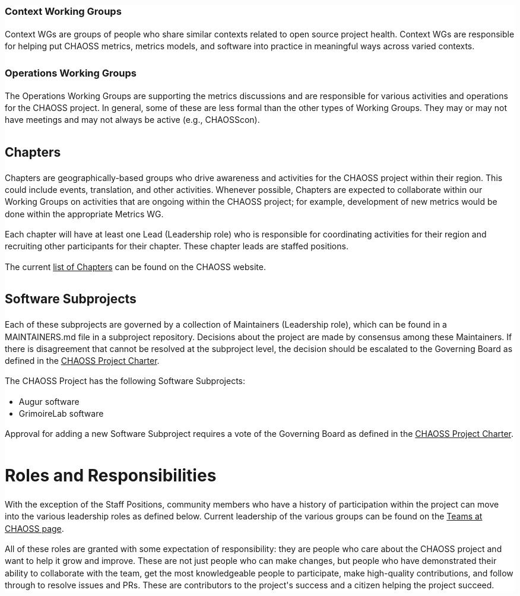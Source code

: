 ### Context Working Groups

Context WGs are groups of people who share similar contexts related to open source project health. Context WGs are responsible for helping put CHAOSS metrics, metrics models, and software into practice in meaningful ways across varied contexts.

### Operations Working Groups

The Operations Working Groups are supporting the metrics discussions and are responsible for various activities and operations for the CHAOSS project. In general, some of these are less formal than the other types of Working Groups. They may or may not have meetings and may not always be active (e.g., CHAOSScon).

## Chapters

Chapters are geographically-based groups who drive awareness and activities for the CHAOSS project within their region. This could include events, translation, and other activities. Whenever possible, Chapters are expected to collaborate within our Working Groups on activities that are ongoing within the CHAOSS project; for example, development of new metrics would be done within the appropriate Metrics WG. 

Each chapter will have at least one Lead (Leadership role) who is responsible for coordinating activities for their region and recruiting other participants for their chapter. These chapter leads are staffed positions.

The current [list of Chapters](https://chaoss.community/kb/local-chapters/) can be found on the CHAOSS website.

## Software Subprojects

Each of these subprojects are governed by a collection of Maintainers (Leadership role), which can be found in a MAINTAINERS.md file in a subproject repository. Decisions about the project are made by consensus among these Maintainers. If there is disagreement that cannot be resolved at the subproject level, the decision should be escalated to the Governing Board as defined in the [CHAOSS Project Charter](https://chaoss.community/charter/).

The CHAOSS Project has the following Software Subprojects:

* Augur software
* GrimoireLab software

Approval for adding a new Software Subproject requires a vote of the Governing Board as defined in the [CHAOSS Project Charter](https://chaoss.community/charter/).

# Roles and Responsibilities

With the exception of the Staff Positions, community members who have a history of participation within the project can move into the various leadership roles as defined below. Current leadership of the various groups can be found on the [Teams at CHAOSS page](https://chaoss.community/kb/teams-at-chaoss/).

All of these roles are granted with some expectation of responsibility: they are people who care about the CHAOSS project and want to help it grow and improve. These are not just people who can make changes, but people who have demonstrated their ability to collaborate with the team, get the most knowledgeable people to participate, make high-quality contributions, and follow through to resolve issues and PRs. These are contributors to the project's success and a citizen helping the project succeed.
